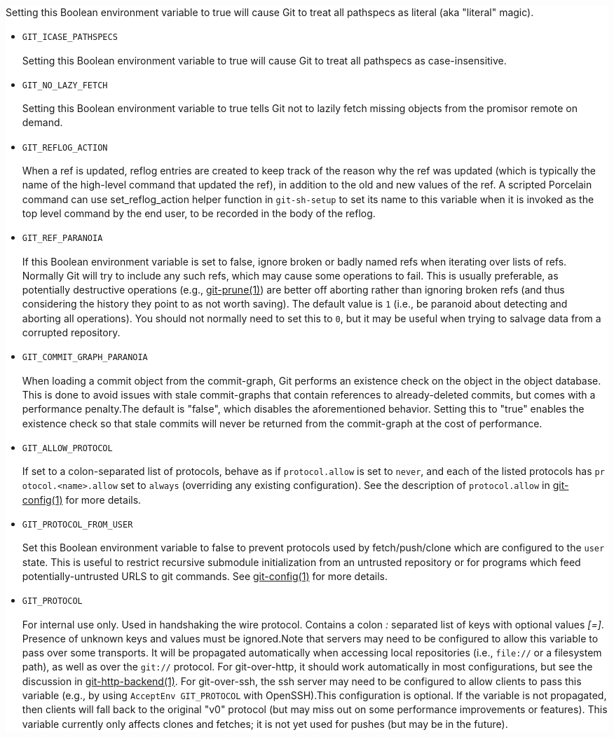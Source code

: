   Setting this Boolean environment variable to true will cause Git to treat all pathspecs as literal (aka "literal" magic).

- `GIT_ICASE_PATHSPECS`

  Setting this Boolean environment variable to true will cause Git to treat all pathspecs as case-insensitive.

- `GIT_NO_LAZY_FETCH`

  Setting this Boolean environment variable to true tells Git not to lazily fetch missing objects from the promisor remote on demand.

- `GIT_REFLOG_ACTION`

  When a ref is updated, reflog entries are created to keep track of the reason why the ref was updated (which is typically the name of the high-level command that updated the ref), in addition to the old and new values of the ref. A scripted Porcelain command can use set_reflog_action helper function in `git-sh-setup` to set its name to this variable when it is invoked as the top level command by the end user, to be recorded in the body of the reflog.

- `GIT_REF_PARANOIA`

  If this Boolean environment variable is set to false, ignore broken or badly named refs when iterating over lists of refs. Normally Git will try to include any such refs, which may cause some operations to fail. This is usually preferable, as potentially destructive operations (e.g., [git-prune(1)](git-prune.html)) are better off aborting rather than ignoring broken refs (and thus considering the history they point to as not worth saving). The default value is `1` (i.e., be paranoid about detecting and aborting all operations). You should not normally need to set this to `0`, but it may be useful when trying to salvage data from a corrupted repository.

- `GIT_COMMIT_GRAPH_PARANOIA`

  When loading a commit object from the commit-graph, Git performs an existence check on the object in the object database. This is done to avoid issues with stale commit-graphs that contain references to already-deleted commits, but comes with a performance penalty.The default is "false", which disables the aforementioned behavior. Setting this to "true" enables the existence check so that stale commits will never be returned from the commit-graph at the cost of performance.

- `GIT_ALLOW_PROTOCOL`

  If set to a colon-separated list of protocols, behave as if `protocol.allow` is set to `never`, and each of the listed protocols has `protocol.<name>.allow` set to `always` (overriding any existing configuration). See the description of `protocol.allow` in [git-config(1)](git-config.html) for more details.

- `GIT_PROTOCOL_FROM_USER`

  Set this Boolean environment variable to false to prevent protocols used by fetch/push/clone which are configured to the `user` state. This is useful to restrict recursive submodule initialization from an untrusted repository or for programs which feed potentially-untrusted URLS to git commands. See [git-config(1)](git-config.html) for more details.

- `GIT_PROTOCOL`

  For internal use only. Used in handshaking the wire protocol. Contains a colon *:* separated list of keys with optional values *<key>[=<value>]*. Presence of unknown keys and values must be ignored.Note that servers may need to be configured to allow this variable to pass over some transports. It will be propagated automatically when accessing local repositories (i.e., `file://` or a filesystem path), as well as over the `git://` protocol. For git-over-http, it should work automatically in most configurations, but see the discussion in [git-http-backend(1)](git-http-backend.html). For git-over-ssh, the ssh server may need to be configured to allow clients to pass this variable (e.g., by using `AcceptEnv GIT_PROTOCOL` with OpenSSH).This configuration is optional. If the variable is not propagated, then clients will fall back to the original "v0" protocol (but may miss out on some performance improvements or features). This variable currently only affects clones and fetches; it is not yet used for pushes (but may be in the future).
